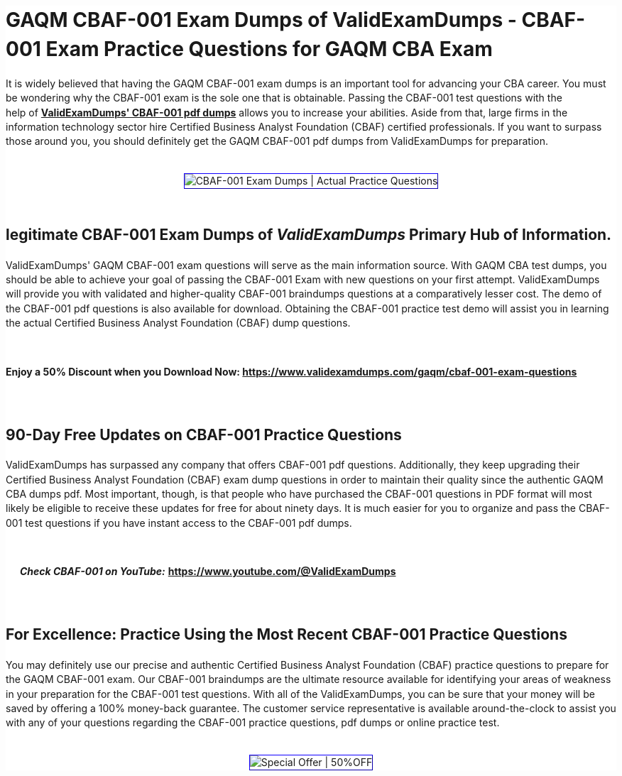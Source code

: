 <h1><strong>GAQM CBAF-001 Exam Dumps of ValidExamDumps - CBAF-001 Exam Practice Questions for GAQM CBA Exam</strong></h1>

<p>It is widely believed that having the GAQM CBAF-001 exam dumps is an important tool for advancing your CBA career. You must be wondering why the CBAF-001 exam is the sole one that is obtainable. Passing the CBAF-001 test questions with the help of <strong><a href="https://www.validexamdumps.com/gaqm/cbaf-001-exam-questions" target="_blank">ValidExamDumps' CBAF-001 pdf dumps</a></strong> allows you to increase your abilities. Aside from that, large firms in the information technology sector hire Certified Business Analyst Foundation (CBAF) certified professionals. If you want to surpass those around you, you should definitely get the GAQM CBAF-001 pdf dumps from ValidExamDumps for preparation.</p><br>

<center><img style="width:60%; height:auto; border: #1200FF 1px outset;" src="https://www.validexamdumps.com/uploads/banners/1709651572_Banner29.png" alt="CBAF-001 Exam Dumps | Actual Practice Questions"></center><br>

<h2><strong>legitimate CBAF-001 Exam Dumps of <em>ValidExamDumps</em> Primary Hub of Information.</strong></h2>

<p>ValidExamDumps' GAQM CBAF-001 exam questions will serve as the main information source. With GAQM CBA test dumps, you should be able to achieve your goal of passing the CBAF-001 Exam with new questions on your first attempt. ValidExamDumps will provide you with validated and higher-quality CBAF-001 braindumps questions at a comparatively lesser cost. The demo of the CBAF-001 pdf questions is also available for download. Obtaining the CBAF-001 practice test demo will assist you in learning the actual Certified Business Analyst Foundation (CBAF) dump questions.</p><br>

<p><strong>Enjoy a 50% Discount when you Download Now: <a href="https://www.validexamdumps.com/gaqm/cbaf-001-exam-questions" target="_blank">https://www.validexamdumps.com/gaqm/cbaf-001-exam-questions</a></strong></p><br>

<h2><strong>90-Day Free Updates on CBAF-001 Practice Questions</strong></h2>

<p>ValidExamDumps has surpassed any company that offers CBAF-001 pdf questions. Additionally, they keep upgrading their Certified Business Analyst Foundation (CBAF) exam dump questions in order to maintain their quality since the authentic GAQM CBA dumps pdf. Most important, though, is that people who have purchased the CBAF-001 questions in PDF format will most likely be eligible to receive these updates for free for about ninety days. It is much easier for you to organize and pass the CBAF-001 test questions if you have instant access to the CBAF-001 pdf dumps.</p><br>

<p style="margin-left: 20px;">
<b><em>Check CBAF-001 on YouTube:</em></b> <a href="https://www.youtube.com/@ValidExamDumps?sub_confirmation=1" target="_blank" title="CBAF-001 on YouTube"><b>https://www.youtube.com/@ValidExamDumps</b></a></p><br>

<h2><strong>For Excellence: Practice Using the Most Recent CBAF-001 Practice Questions</strong></h2>

<p>You may definitely use our precise and authentic Certified Business Analyst Foundation (CBAF) practice questions to prepare for the GAQM CBAF-001 exam. Our CBAF-001 braindumps are the ultimate resource available for identifying your areas of weakness in your preparation for the CBAF-001 test questions. With all of the ValidExamDumps, you can be sure that your money will be saved by offering a 100% money-back guarantee. The customer service representative is available around-the-clock to assist you with any of your questions regarding the CBAF-001 practice questions, pdf dumps or online practice test.</p><br>

<center><img style="width:60%; height:auto; border: #1200FF 1px outset;" src="https://www.validexamdumps.com/uploads/banners/1705933924_Latest_Exam_B-14.png" alt="Special Offer | 50%OFF "></center>
